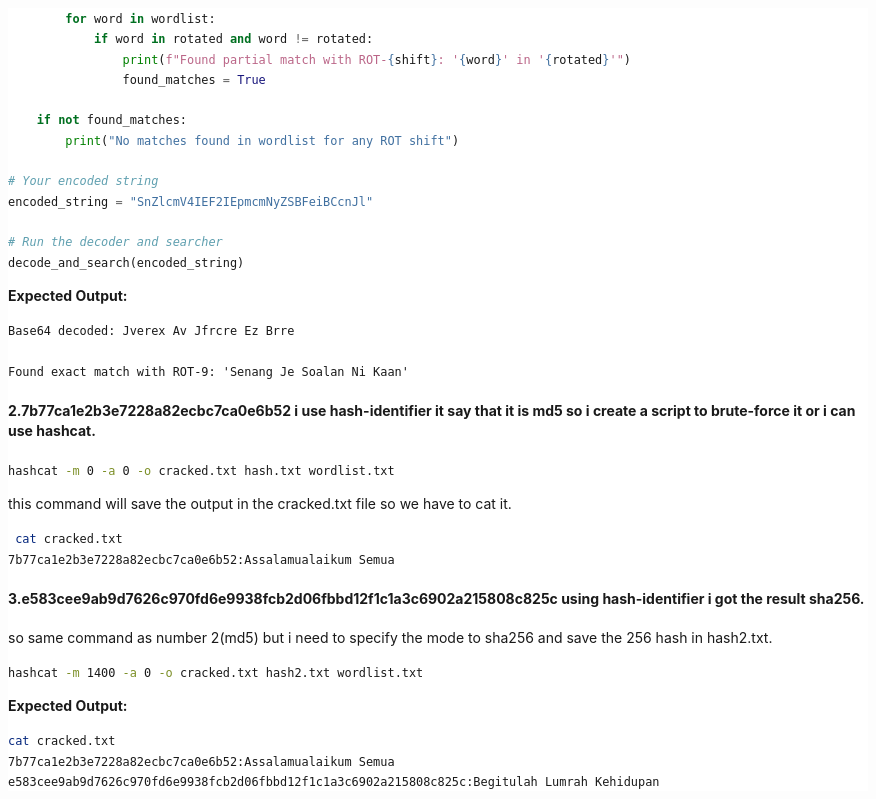 ```python
        for word in wordlist:
            if word in rotated and word != rotated:
                print(f"Found partial match with ROT-{shift}: '{word}' in '{rotated}'")
                found_matches = True

    if not found_matches:
        print("No matches found in wordlist for any ROT shift")

# Your encoded string
encoded_string = "SnZlcmV4IEF2IEpmcmNyZSBFeiBCcnJl"

# Run the decoder and searcher
decode_and_search(encoded_string)
```

**Expected Output:**
```
Base64 decoded: Jverex Av Jfrcre Ez Brre

Found exact match with ROT-9: 'Senang Je Soalan Ni Kaan'
```


#### 2.7b77ca1e2b3e7228a82ecbc7ca0e6b52 i use hash-identifier it say that it is md5 so i create a script to brute-force it or i can use hashcat.

```bash
hashcat -m 0 -a 0 -o cracked.txt hash.txt wordlist.txt
```
this command will save the output in the cracked.txt file so we have to cat it.
```bash
 cat cracked.txt
7b77ca1e2b3e7228a82ecbc7ca0e6b52:Assalamualaikum Semua
```


#### 3.e583cee9ab9d7626c970fd6e9938fcb2d06fbbd12f1c1a3c6902a215808c825c using hash-identifier i got the result sha256.

so same command as number 2(md5) but i need to specify the mode to sha256 and save the 256 hash in hash2.txt.

```bash
hashcat -m 1400 -a 0 -o cracked.txt hash2.txt wordlist.txt
```

**Expected Output:**
```bash
cat cracked.txt
7b77ca1e2b3e7228a82ecbc7ca0e6b52:Assalamualaikum Semua
e583cee9ab9d7626c970fd6e9938fcb2d06fbbd12f1c1a3c6902a215808c825c:Begitulah Lumrah Kehidupan
```
